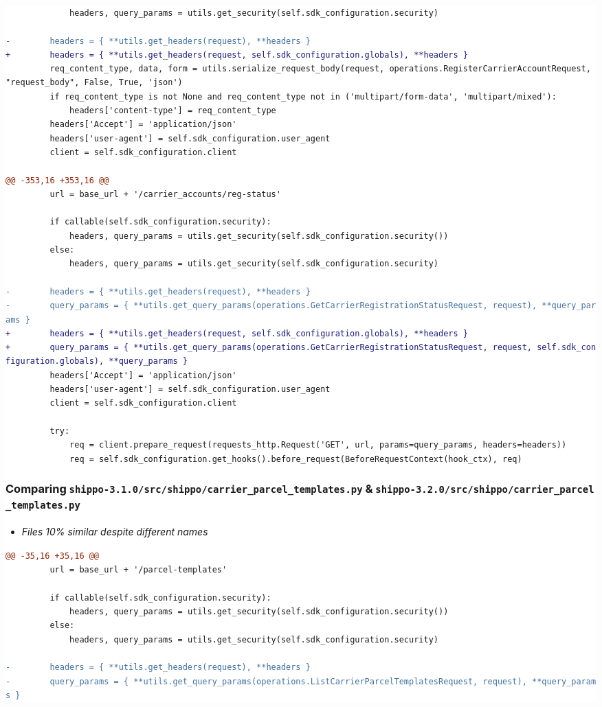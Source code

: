 ```diff
             headers, query_params = utils.get_security(self.sdk_configuration.security)
         
-        headers = { **utils.get_headers(request), **headers }
+        headers = { **utils.get_headers(request, self.sdk_configuration.globals), **headers }
         req_content_type, data, form = utils.serialize_request_body(request, operations.RegisterCarrierAccountRequest, "request_body", False, True, 'json')
         if req_content_type is not None and req_content_type not in ('multipart/form-data', 'multipart/mixed'):
             headers['content-type'] = req_content_type
         headers['Accept'] = 'application/json'
         headers['user-agent'] = self.sdk_configuration.user_agent
         client = self.sdk_configuration.client
         
@@ -353,16 +353,16 @@
         url = base_url + '/carrier_accounts/reg-status'
         
         if callable(self.sdk_configuration.security):
             headers, query_params = utils.get_security(self.sdk_configuration.security())
         else:
             headers, query_params = utils.get_security(self.sdk_configuration.security)
         
-        headers = { **utils.get_headers(request), **headers }
-        query_params = { **utils.get_query_params(operations.GetCarrierRegistrationStatusRequest, request), **query_params }
+        headers = { **utils.get_headers(request, self.sdk_configuration.globals), **headers }
+        query_params = { **utils.get_query_params(operations.GetCarrierRegistrationStatusRequest, request, self.sdk_configuration.globals), **query_params }
         headers['Accept'] = 'application/json'
         headers['user-agent'] = self.sdk_configuration.user_agent
         client = self.sdk_configuration.client
         
         try:
             req = client.prepare_request(requests_http.Request('GET', url, params=query_params, headers=headers))
             req = self.sdk_configuration.get_hooks().before_request(BeforeRequestContext(hook_ctx), req)
```

### Comparing `shippo-3.1.0/src/shippo/carrier_parcel_templates.py` & `shippo-3.2.0/src/shippo/carrier_parcel_templates.py`

 * *Files 10% similar despite different names*

```diff
@@ -35,16 +35,16 @@
         url = base_url + '/parcel-templates'
         
         if callable(self.sdk_configuration.security):
             headers, query_params = utils.get_security(self.sdk_configuration.security())
         else:
             headers, query_params = utils.get_security(self.sdk_configuration.security)
         
-        headers = { **utils.get_headers(request), **headers }
-        query_params = { **utils.get_query_params(operations.ListCarrierParcelTemplatesRequest, request), **query_params }
